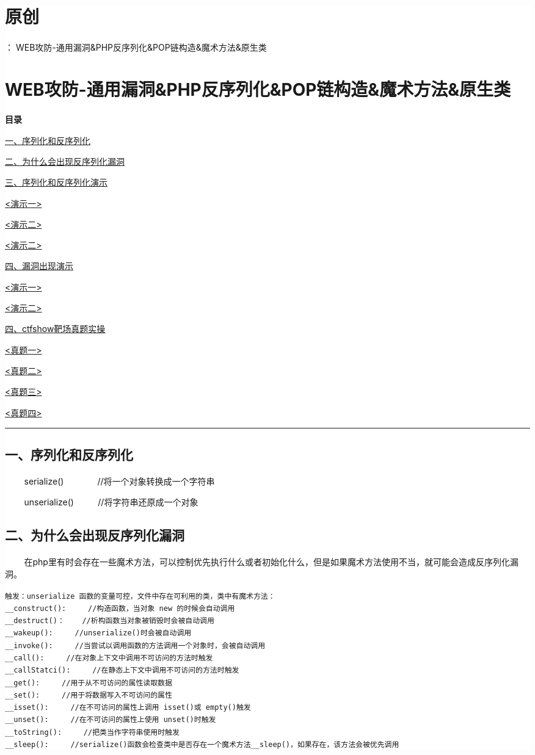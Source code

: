 # 原创
：  WEB攻防-通用漏洞&PHP反序列化&POP链构造&魔术方法&原生类

# WEB攻防-通用漏洞&amp;PHP反序列化&amp;POP链构造&amp;魔术方法&amp;原生类

**目录**

[一、序列化和反序列化](#%E4%B8%80%E3%80%81%E5%BA%8F%E5%88%97%E5%8C%96%E5%92%8C%E5%8F%8D%E5%BA%8F%E5%88%97%E5%8C%96)

[二、为什么会出现反序列化漏洞](#%E4%BA%8C%E3%80%81%E4%B8%BA%E4%BB%80%E4%B9%88%E4%BC%9A%E5%87%BA%E7%8E%B0%E5%8F%8D%E5%BA%8F%E5%88%97%E5%8C%96%E6%BC%8F%E6%B4%9E)

[三、序列化和反序列化演示](#%E4%B8%89%E3%80%81%E5%BA%8F%E5%88%97%E5%8C%96%E5%92%8C%E5%8F%8D%E5%BA%8F%E5%88%97%E5%8C%96%E6%BC%94%E7%A4%BA)

[&lt;演示一&gt;](#%3C%E6%BC%94%E7%A4%BA%E4%B8%80%3E)

[&lt;演示二&gt;](#%3C%E6%BC%94%E7%A4%BA%E4%BA%8C%3E)

[&lt;演示二&gt;](#%3C%E6%BC%94%E7%A4%BA%E4%BA%8C%3E)

[四、漏洞出现演示](#%E5%9B%9B%E3%80%81%E6%BC%8F%E6%B4%9E%E5%87%BA%E7%8E%B0%E6%BC%94%E7%A4%BA)

[&lt;演示一&gt;](#%3C%E6%BC%94%E7%A4%BA%E4%B8%80%3E)

[&lt;演示二&gt;](#%3C%E6%BC%94%E7%A4%BA%E4%BA%8C%3E)

[四、ctfshow靶场真题实操](#%E5%9B%9B%E3%80%81ctfshow%E9%9D%B6%E5%9C%BA%E7%9C%9F%E9%A2%98%E5%AE%9E%E6%93%8D)

[&lt;真题一&gt;](#%3C%E7%9C%9F%E9%A2%98%E4%B8%80%3E)

[&lt;真题二&gt;](#%3C%E7%9C%9F%E9%A2%98%E4%BA%8C%3E)

[&lt;真题三&gt;](#%3C%E7%9C%9F%E9%A2%98%E4%B8%89%3E)

[&lt;真题四&gt;](#%3C%E7%9C%9F%E9%A2%98%E5%9B%9B%3E)

---


## 一、序列化和反序列化

        serialize()              //将一个对象转换成一个字符串

        unserialize()          //将字符串还原成一个对象

## 二、为什么会出现反序列化漏洞

        在php里有时会存在一些魔术方法，可以控制优先执行什么或者初始化什么，但是如果魔术方法使用不当，就可能会造成反序列化漏洞。

```
触发：unserialize 函数的变量可控，文件中存在可利用的类，类中有魔术方法：
__construct():     //构造函数，当对象 new 的时候会自动调用
__destruct()：    //析构函数当对象被销毁时会被自动调用
__wakeup():     //unserialize()时会被自动调用
__invoke():     //当尝试以调用函数的方法调用一个对象时，会被自动调用
__call():     //在对象上下文中调用不可访问的方法时触发
__callStatci():     //在静态上下文中调用不可访问的方法时触发
__get():     //用于从不可访问的属性读取数据
__set():     //用于将数据写入不可访问的属性
__isset():     //在不可访问的属性上调用 isset()或 empty()触发
__unset():     //在不可访问的属性上使用 unset()时触发
__toString():     //把类当作字符串使用时触发
__sleep():     //serialize()函数会检查类中是否存在一个魔术方法__sleep()，如果存在，该方法会被优先调用
```

